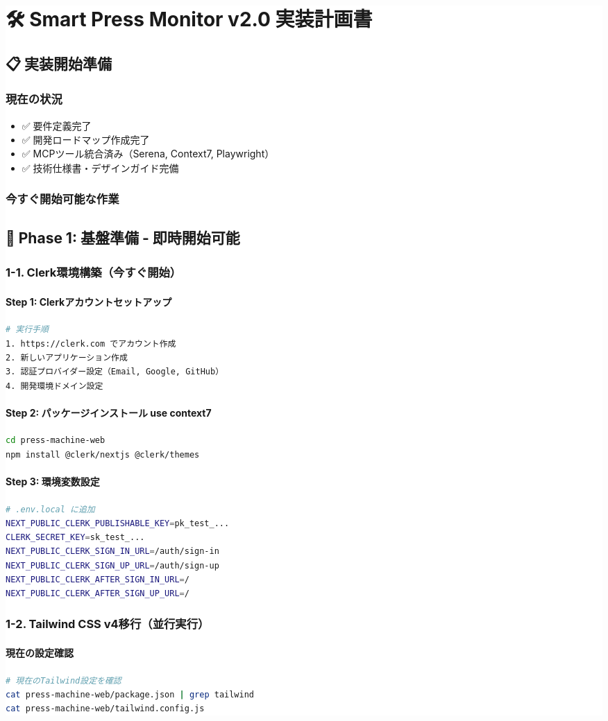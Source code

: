 # 🛠️ Smart Press Monitor v2.0 実装計画書

## 📋 実装開始準備

### 現在の状況
- ✅ 要件定義完了
- ✅ 開発ロードマップ作成完了  
- ✅ MCPツール統合済み（Serena, Context7, Playwright）
- ✅ 技術仕様書・デザインガイド完備

### 今すぐ開始可能な作業

## 🚀 Phase 1: 基盤準備 - 即時開始可能

### 1-1. Clerk環境構築（今すぐ開始）

#### Step 1: Clerkアカウントセットアップ
```bash
# 実行手順
1. https://clerk.com でアカウント作成
2. 新しいアプリケーション作成
3. 認証プロバイダー設定（Email, Google, GitHub）
4. 開発環境ドメイン設定
```

#### Step 2: パッケージインストール use context7
```bash
cd press-machine-web
npm install @clerk/nextjs @clerk/themes
```

#### Step 3: 環境変数設定
```bash
# .env.local に追加
NEXT_PUBLIC_CLERK_PUBLISHABLE_KEY=pk_test_...
CLERK_SECRET_KEY=sk_test_...
NEXT_PUBLIC_CLERK_SIGN_IN_URL=/auth/sign-in
NEXT_PUBLIC_CLERK_SIGN_UP_URL=/auth/sign-up
NEXT_PUBLIC_CLERK_AFTER_SIGN_IN_URL=/
NEXT_PUBLIC_CLERK_AFTER_SIGN_UP_URL=/
```

### 1-2. Tailwind CSS v4移行（並行実行）

#### 現在の設定確認
```bash
# 現在のTailwind設定を確認
cat press-machine-web/package.json | grep tailwind
cat press-machine-web/tailwind.config.js
```
